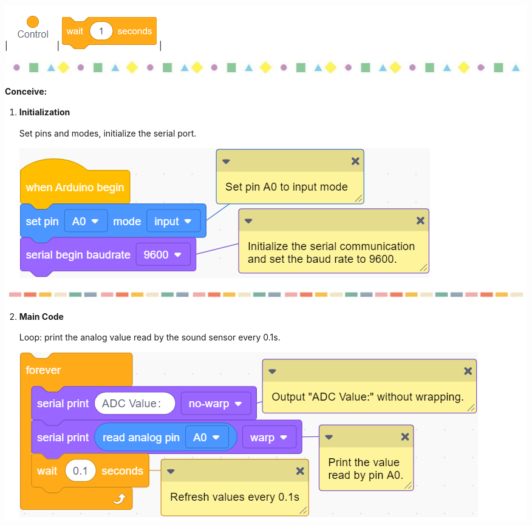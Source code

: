 | ![图片不存在](media/2d9bb68a76d6f85e82282e3b4833b446.png) |        ![图片不存在](media/a26b03c713df3254d6a843b1aa8f0d88.png)        |

![图片不存在](media/58b75ba1ba6bfa524479ef35a58fcf13.png)

**Conceive:**

1. **Initialization**

   Set pins and modes, initialize the serial port.

   ![图片不存在](media/c28531f7086a1795b451260fc84cf2a2.png)

![图片不存在](media/1479e66a96050e577af87d5a69edab5f.png)

2. **Main Code**

   Loop: print the analog value read by the sound sensor every 0.1s.

   ![图片不存在](media/7996f9e55d0817358b115cd652c7b1f0.png)
